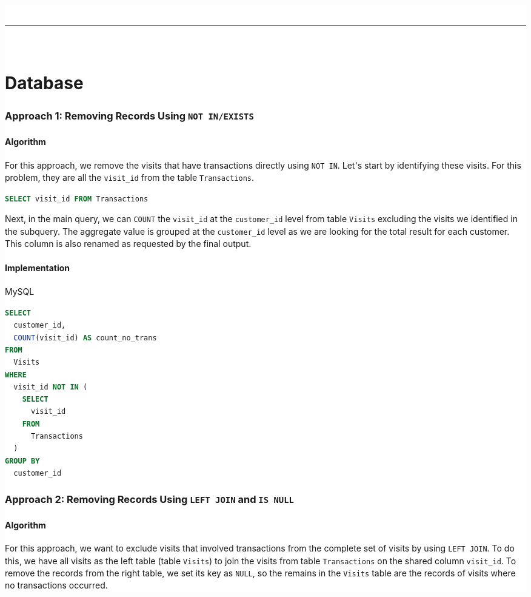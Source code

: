 ​

----------

​

# Database

### Approach 1: Removing Records Using  `NOT IN/EXISTS`

#### Algorithm

For this approach, we remove the visits that have transactions directly using  `NOT IN`. Let's start by identifying these visits. For this problem, they are all the  `visit_id`  from the table  `Transactions`.

```sql
SELECT visit_id FROM Transactions
```

Next, in the main query, we can  `COUNT`  the  `visit_id`  at the  `customer_id`  level from table  `Visits`  excluding the visits we identified in the subquery. The aggregate value is grouped at the  `customer_id`  level as we are looking for the total result for each customer. This column is also renamed as requested by the final output.

#### Implementation

MySQL

```sql
SELECT 
  customer_id, 
  COUNT(visit_id) AS count_no_trans 
FROM 
  Visits 
WHERE 
  visit_id NOT IN (
    SELECT 
      visit_id 
    FROM 
      Transactions
  ) 
GROUP BY 
  customer_id
```

### Approach 2: Removing Records Using  `LEFT JOIN`  and  `IS NULL`

#### Algorithm

For this approach, we want to exclude visits that involved transactions from the complete set of visits by using  `LEFT JOIN`. To do this, we have all visits as the left table (table  `Visits`) to join the visits from table  `Transactions`  on the shared column  `visit_id`. To remove the records from the right table, we set its key as  `NULL`, so the remains in the  `Visits`  table are the records of visits where no transactions occurred.
